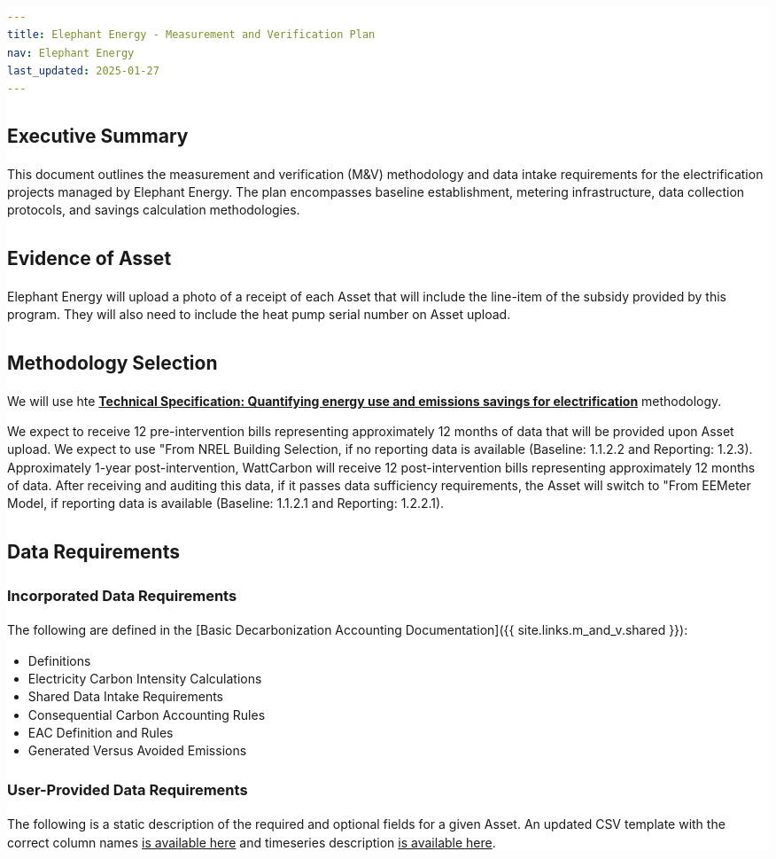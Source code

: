 ```yaml
---
title: Elephant Energy - Measurement and Verification Plan
nav: Elephant Energy
last_updated: 2025-01-27
---
```

## Executive Summary

This document outlines the measurement and verification (M\&V) methodology and data intake requirements for the electrification projects managed by Elephant Energy. The plan encompasses baseline establishment, metering infrastructure, data collection protocols, and savings calculation methodologies. 

## Evidence of Asset

Elephant Energy will upload a photo of a receipt of each Asset that will include the line-item of the subsidy provided by this program. They will also need to include the heat pump serial number on Asset upload.

## Methodology Selection

We will use hte [**Technical Specification: Quantifying energy use and emissions savings for electrification**](https://docs.google.com/document/d/e/2PACX-1vTcP5q0VDsP7ewCNHNQBBChud__jor3HES3E45RiKgNZCAlHZ3q6HF6Z0mQ2cSbd7F9SxSbFcdw3wnY/pub) methodology.

We expect to receive 12 pre-intervention bills representing approximately 12 months of data that will be provided upon Asset upload. We expect to use "From NREL Building Selection, if no reporting data is available (Baseline: 1.1.2.2 and Reporting: 1.2.3). Approximately 1-year post-intervention, WattCarbon will receive 12 post-intervention bills representing approximately 12 months of data. After receiving and auditing this data, if it passes data sufficiency requirements, the Asset will switch to "From EEMeter Model, if reporting data is available (Baseline: 1.1.2.1 and Reporting: 1.2.2.1). 

## Data Requirements

### Incorporated Data Requirements

The following are defined in the [Basic Decarbonization Accounting Documentation]({{ site.links.m_and_v.shared }}):

- Definitions  
- Electricity Carbon Intensity Calculations  
- Shared Data Intake Requirements  
- Consequential Carbon Accounting Rules  
- EAC Definition and Rules  
- Generated Versus Avoided Emissions

### User-Provided Data Requirements

The following is a static description of the required and optional fields for a given Asset. An updated CSV template with the correct column names [is available here](https://api.wattcarbon.com/devices/csv/template/electrification_nrel_resstock_deemed) and timeseries description [is available here](https://api.wattcarbon.com/#tag/Devices/operation/upload_device_timeseries_devices__device_id__timeseries_post).
